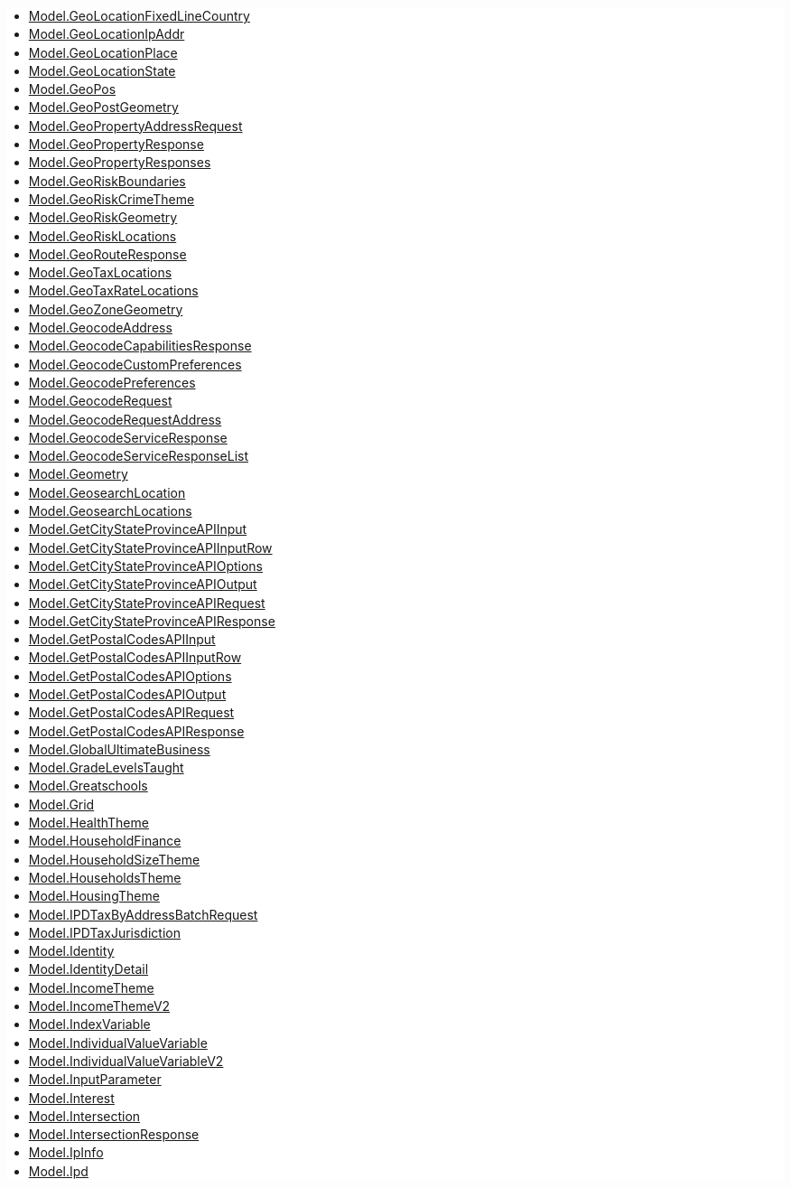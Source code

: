  - [Model.GeoLocationFixedLineCountry](docs/GeoLocationFixedLineCountry.md)
 - [Model.GeoLocationIpAddr](docs/GeoLocationIpAddr.md)
 - [Model.GeoLocationPlace](docs/GeoLocationPlace.md)
 - [Model.GeoLocationState](docs/GeoLocationState.md)
 - [Model.GeoPos](docs/GeoPos.md)
 - [Model.GeoPostGeometry](docs/GeoPostGeometry.md)
 - [Model.GeoPropertyAddressRequest](docs/GeoPropertyAddressRequest.md)
 - [Model.GeoPropertyResponse](docs/GeoPropertyResponse.md)
 - [Model.GeoPropertyResponses](docs/GeoPropertyResponses.md)
 - [Model.GeoRiskBoundaries](docs/GeoRiskBoundaries.md)
 - [Model.GeoRiskCrimeTheme](docs/GeoRiskCrimeTheme.md)
 - [Model.GeoRiskGeometry](docs/GeoRiskGeometry.md)
 - [Model.GeoRiskLocations](docs/GeoRiskLocations.md)
 - [Model.GeoRouteResponse](docs/GeoRouteResponse.md)
 - [Model.GeoTaxLocations](docs/GeoTaxLocations.md)
 - [Model.GeoTaxRateLocations](docs/GeoTaxRateLocations.md)
 - [Model.GeoZoneGeometry](docs/GeoZoneGeometry.md)
 - [Model.GeocodeAddress](docs/GeocodeAddress.md)
 - [Model.GeocodeCapabilitiesResponse](docs/GeocodeCapabilitiesResponse.md)
 - [Model.GeocodeCustomPreferences](docs/GeocodeCustomPreferences.md)
 - [Model.GeocodePreferences](docs/GeocodePreferences.md)
 - [Model.GeocodeRequest](docs/GeocodeRequest.md)
 - [Model.GeocodeRequestAddress](docs/GeocodeRequestAddress.md)
 - [Model.GeocodeServiceResponse](docs/GeocodeServiceResponse.md)
 - [Model.GeocodeServiceResponseList](docs/GeocodeServiceResponseList.md)
 - [Model.Geometry](docs/Geometry.md)
 - [Model.GeosearchLocation](docs/GeosearchLocation.md)
 - [Model.GeosearchLocations](docs/GeosearchLocations.md)
 - [Model.GetCityStateProvinceAPIInput](docs/GetCityStateProvinceAPIInput.md)
 - [Model.GetCityStateProvinceAPIInputRow](docs/GetCityStateProvinceAPIInputRow.md)
 - [Model.GetCityStateProvinceAPIOptions](docs/GetCityStateProvinceAPIOptions.md)
 - [Model.GetCityStateProvinceAPIOutput](docs/GetCityStateProvinceAPIOutput.md)
 - [Model.GetCityStateProvinceAPIRequest](docs/GetCityStateProvinceAPIRequest.md)
 - [Model.GetCityStateProvinceAPIResponse](docs/GetCityStateProvinceAPIResponse.md)
 - [Model.GetPostalCodesAPIInput](docs/GetPostalCodesAPIInput.md)
 - [Model.GetPostalCodesAPIInputRow](docs/GetPostalCodesAPIInputRow.md)
 - [Model.GetPostalCodesAPIOptions](docs/GetPostalCodesAPIOptions.md)
 - [Model.GetPostalCodesAPIOutput](docs/GetPostalCodesAPIOutput.md)
 - [Model.GetPostalCodesAPIRequest](docs/GetPostalCodesAPIRequest.md)
 - [Model.GetPostalCodesAPIResponse](docs/GetPostalCodesAPIResponse.md)
 - [Model.GlobalUltimateBusiness](docs/GlobalUltimateBusiness.md)
 - [Model.GradeLevelsTaught](docs/GradeLevelsTaught.md)
 - [Model.Greatschools](docs/Greatschools.md)
 - [Model.Grid](docs/Grid.md)
 - [Model.HealthTheme](docs/HealthTheme.md)
 - [Model.HouseholdFinance](docs/HouseholdFinance.md)
 - [Model.HouseholdSizeTheme](docs/HouseholdSizeTheme.md)
 - [Model.HouseholdsTheme](docs/HouseholdsTheme.md)
 - [Model.HousingTheme](docs/HousingTheme.md)
 - [Model.IPDTaxByAddressBatchRequest](docs/IPDTaxByAddressBatchRequest.md)
 - [Model.IPDTaxJurisdiction](docs/IPDTaxJurisdiction.md)
 - [Model.Identity](docs/Identity.md)
 - [Model.IdentityDetail](docs/IdentityDetail.md)
 - [Model.IncomeTheme](docs/IncomeTheme.md)
 - [Model.IncomeThemeV2](docs/IncomeThemeV2.md)
 - [Model.IndexVariable](docs/IndexVariable.md)
 - [Model.IndividualValueVariable](docs/IndividualValueVariable.md)
 - [Model.IndividualValueVariableV2](docs/IndividualValueVariableV2.md)
 - [Model.InputParameter](docs/InputParameter.md)
 - [Model.Interest](docs/Interest.md)
 - [Model.Intersection](docs/Intersection.md)
 - [Model.IntersectionResponse](docs/IntersectionResponse.md)
 - [Model.IpInfo](docs/IpInfo.md)
 - [Model.Ipd](docs/Ipd.md)